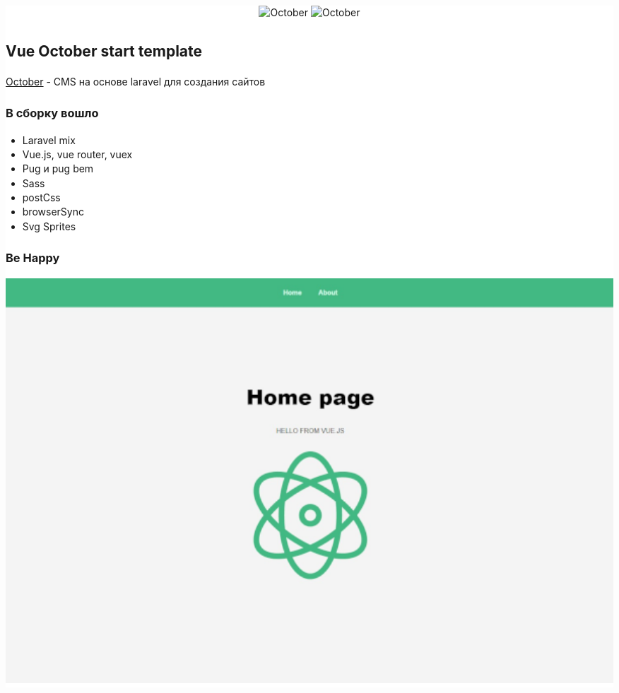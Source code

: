 <p align="center">
    <img src="https://github.com/octobercms/october/blob/develop/themes/demo/assets/images/october.png?raw=true" alt="October" width="25%" height="25%" />
    <img src="https://vuejs.org/images/logo.png?raw=true" alt="October" width="25%" height="25%" />
</p>

## Vue October start template

[October](https://octobercms.com) - CMS на основе laravel для создания сайтов

### В сборку вошло ###
* Laravel mix
* Vue.js, vue router, vuex
* Pug и pug bem
* Sass
* postCss
* browserSync
* Svg Sprites

### Be Happy ###

<img src="./themes/demo/assets/images/theme-preview.png?raw=true" alt="October" width="100%" height="auto" />